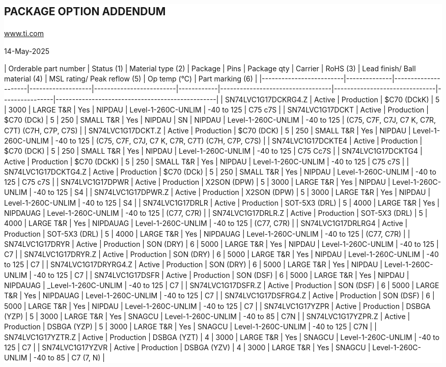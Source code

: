 

## PACKAGE OPTION ADDENDUM

www.ti.com

14-May-2025

| Orderable part number   | Status (1)   | Material type (2)   | Package | Pins    | Package qty | Carrier   | RoHS (3)   | Lead finish/ Ball material (4)   | MSL rating/ Peak reflow (5)   | Op temp (°C)   | Part marking (6)                                |
|-------------------------|--------------|---------------------|-------------------|-------------------------|------------|----------------------------------|-------------------------------|----------------|-------------------------------------------------|
| SN74LVC1G17DCKRG4.Z     | Active       | Production          | $C70 (DCkK) | 5   | 3000 | LARGE T&R        | Yes        | NIPDAU                           | Level-1-260C-UNLIM            | -40 to 125     | C75 c7S                                         |
| SN74LVC1G17DCKT         | Active       | Production          | $C70 (DCk) | 5    | 250 | SMALL T&R         | Yes        | NIPDAU | SN | NIPDAU             | Level-1-260C-UNLIM            | -40 to 125     | (C75, C7F, C7J, C7 K, C7R, C7T) (C7H, C7P, C7S) |
| SN74LVC1G17DCKT.Z       | Active       | Production          | $C70 (DCK) | 5    | 250 | SMALL T&R         | Yes        | NIPDAU                           | Level-1-260C-UNLIM            | -40 to 125     | (C75, C7F, C7J, C7 K, C7R, C7T) (C7H, C7P, C7S) |
| SN74LVC1G17DCKTE4       | Active       | Production          | $C70 (DCK) | 5    | 250 | SMALL T&R         | Yes        | NIPDAU                           | Level-1-260C-UNLIM            | -40 to 125     | C75 Cc7S                                        |
| SN74LVC1G17DCKTG4       | Active       | Production          | $C70 (DCkK) | 5   | 250 | SMALL T&R         | Yes        | NIPDAU                           | Level-1-260C-UNLIM            | -40 to 125     | C75 c7S                                         |
| SN74LVC1G17DCKTG4.Z     | Active       | Production          | $C70 (DCk) | 5    | 250 | SMALL T&R         | Yes        | NIPDAU                           | Level-1-260C-UNLIM            | -40 to 125     | C75 c7S                                         |
| SN74LVC1G17DPWR         | Active       | Production          | X2SON (DPW) | 5   | 3000 | LARGE T&R        | Yes        | NIPDAU                           | Level-1-260C-UNLIM            | -40 to 125     | S4                                              |
| SN74LVC1G17DPWR.Z       | Active       | Production          | X2SON (DPW) | 5   | 3000 | LARGE T&R        | Yes        | NIPDAU                           | Level-1-260C-UNLIM            | -40 to 125     | S4                                              |
| SN74LVC1G17DRLR         | Active       | Production          | SOT-5X3 (DRL) | 5 | 4000 | LARGE T&R        | Yes        | NIPDAUAG                         | Level-1-260C-UNLIM            | -40 to 125     | (C77, C7R)                                      |
| SN74LVC1G17DRLR.Z       | Active       | Production          | SOT-5X3 (DRL) | 5 | 4000 | LARGE T&R        | Yes        | NIPDAUAG                         | Level-1-260C-UNLIM            | -40 to 125     | (C77, C7R)                                      |
| SN74LVC1G17DRLRG4       | Active       | Production          | SOT-5X3 (DRL) | 5 | 4000 | LARGE T&R        | Yes        | NIPDAUAG                         | Level-1-260C-UNLIM            | -40 to 125     | (C77, C7R)                                      |
| SN74LVC1G17DRYR         | Active       | Production          | SON (DRY) | 6     | 5000 | LARGE T&R        | Yes        | NIPDAU                           | Level-1-260C-UNLIM            | -40 to 125     | C7                                              |
| SN74LVC1G17DRYR.Z       | Active       | Production          | SON (DRY) | 6     | 5000 | LARGE T&R        | Yes        | NIPDAU                           | Level-1-260C-UNLIM            | -40 to 125     | C7                                              |
| SN74LVC1G17DRYRG4.Z     | Active       | Production          | SON (DRY) | 6     | 5000 | LARGE T&R        | Yes        | NIPDAU                           | Level-1-260C-UNLIM            | -40 to 125     | C7                                              |
| SN74LVC1G17DSFR         | Active       | Production          | SON (DSF) | 6     | 5000 | LARGE T&R        | Yes        | NIPDAU | NIPDAUAG                | _Level-1-260C-UNLIM           | -40 to 125     | C7                                              |
| SN74LVC1G17DSFR.Z       | Active       | Production          | SON (DSF) | 6     | 5000 | LARGE T&R        | Yes        | NIPDAUAG                         | Level-1-260C-UNLIM            | -40 to 125     | C7                                              |
| SN74LVC1G17DSFRG4.Z     | Active       | Production          | SON (DSF) | 6     | 5000 | LARGE T&R        | Yes        | NIPDAU                           | Level-1-260C-UNLIM            | -40 to 125     | C7                                              |
| SN74LVC1G17YZPR         | Active       | Production          | DSBGA (YZP) | 5   | 3000 | LARGE T&R        | Yes        | SNAGCU                           | Level-1-260C-UNLIM            | -40 to 85      | C7N                                             |
| SN74LVC1G17YZPR.Z       | Active       | Production          | DSBGA (YZP) | 5   | 3000 | LARGE T&R        | Yes        | SNAGCU                           | Level-1-260C-UNLIM            | -40 to 125     | C7N                                             |
| SN74LVC1G17YZTR.Z       | Active       | Production          | DSBGA (YZT) | 4   | 3000 | LARGE T&R        | Yes        | SNAGCU                           | Level-1-260C-UNLIM            | -40 to 125     | C7                                              |
| SN74LVC1G17YZVR         | Active       | Production          | DSBGA (YZV) | 4   | 3000 | LARGE T&R        | Yes        | SNAGCU                           | Level-1-260C-UNLIM            | -40 to 85      | C7 (7, N)                                       |